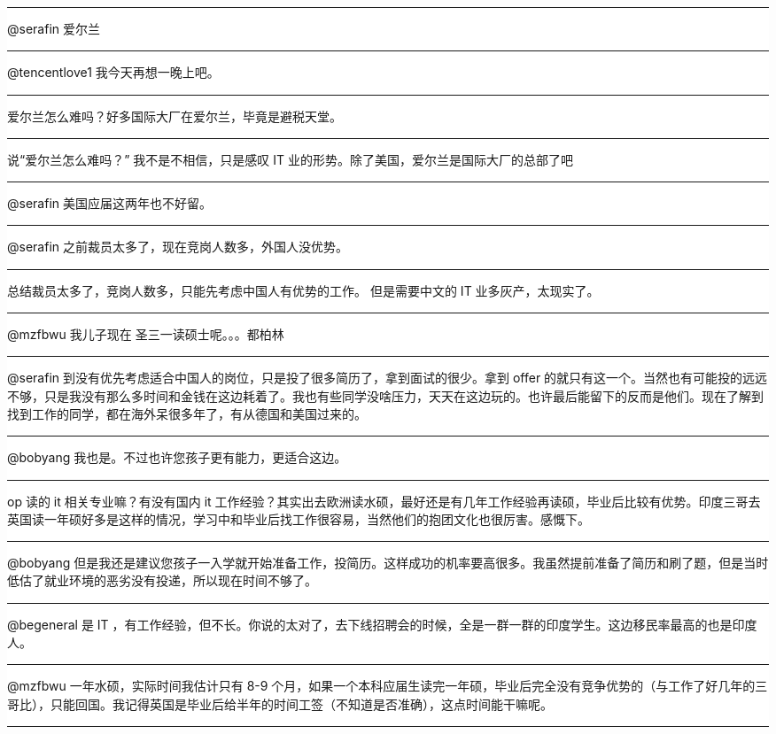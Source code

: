 ---------------------------------------------------

@serafin 爱尔兰

---------------------------------------------------

@tencentlove1 我今天再想一晚上吧。

---------------------------------------------------

爱尔兰怎么难吗？好多国际大厂在爱尔兰，毕竟是避税天堂。

---------------------------------------------------

说“爱尔兰怎么难吗？” 我不是不相信，只是感叹 IT 业的形势。除了美国，爱尔兰是国际大厂的总部了吧

---------------------------------------------------

@serafin 美国应届这两年也不好留。

---------------------------------------------------

@serafin 之前裁员太多了，现在竞岗人数多，外国人没优势。

---------------------------------------------------

总结裁员太多了，竞岗人数多，只能先考虑中国人有优势的工作。 但是需要中文的 IT 业多灰产，太现实了。

---------------------------------------------------

@mzfbwu 我儿子现在 圣三一读硕士呢。。。都柏林

---------------------------------------------------

@serafin 到没有优先考虑适合中国人的岗位，只是投了很多简历了，拿到面试的很少。拿到 offer 的就只有这一个。当然也有可能投的远远不够，只是我没有那么多时间和金钱在这边耗着了。我也有些同学没啥压力，天天在这边玩的。也许最后能留下的反而是他们。现在了解到找到工作的同学，都在海外呆很多年了，有从德国和美国过来的。

---------------------------------------------------

@bobyang 我也是。不过也许您孩子更有能力，更适合这边。

---------------------------------------------------

op 读的 it 相关专业嘛？有没有国内 it 工作经验？其实出去欧洲读水硕，最好还是有几年工作经验再读硕，毕业后比较有优势。印度三哥去英国读一年硕好多是这样的情况，学习中和毕业后找工作很容易，当然他们的抱团文化也很厉害。感慨下。

---------------------------------------------------

@bobyang 但是我还是建议您孩子一入学就开始准备工作，投简历。这样成功的机率要高很多。我虽然提前准备了简历和刷了题，但是当时低估了就业环境的恶劣没有投递，所以现在时间不够了。

---------------------------------------------------

@begeneral 是 IT ，有工作经验，但不长。你说的太对了，去下线招聘会的时候，全是一群一群的印度学生。这边移民率最高的也是印度人。

---------------------------------------------------

@mzfbwu 一年水硕，实际时间我估计只有 8-9 个月，如果一个本科应届生读完一年硕，毕业后完全没有竞争优势的（与工作了好几年的三哥比），只能回国。我记得英国是毕业后给半年的时间工签（不知道是否准确），这点时间能干嘛呢。

---------------------------------------------------
